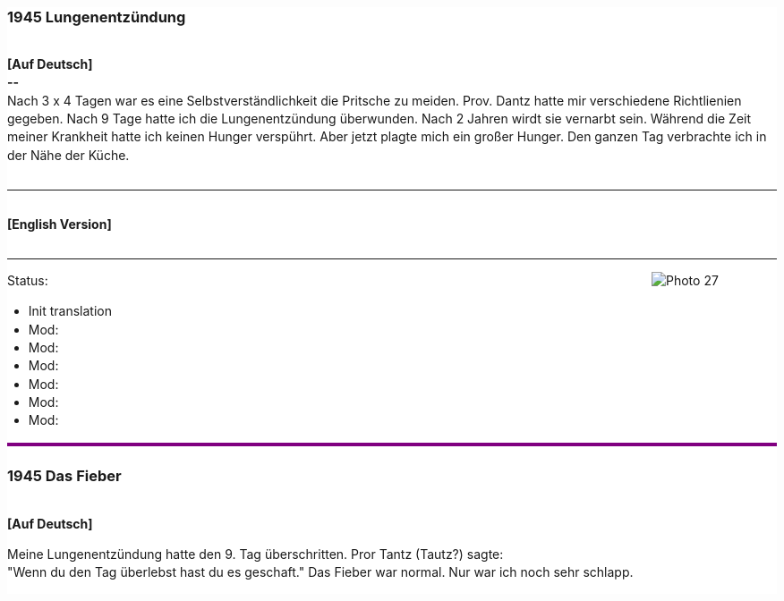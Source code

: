 


### 1945 Lungenentzündung

<div class="flex-container" markdown>
<div class="column" markdown>

**[Auf Deutsch]**  
**--**  
Nach 3 x 4 Tagen war es eine Selbstverständlichkeit die Pritsche zu meiden. Prov. Dantz hatte mir verschiedene Richtlienien gegeben. Nach 9 Tage hatte ich die Lungenentzündung überwunden. Nach 2 Jahren wirdt sie vernarbt sein. Während die Zeit meiner Krankheit hatte ich keinen Hunger verspührt. Aber jetzt plagte mich ein großer Hunger. Den ganzen Tag verbrachte ich in der Nähe der Küche.  

</div>

---

<div class="column column--right" markdown>

**[English Version]**  

</div>
</div>

---

<a href="/assets/images/pappa/P27.jpg" target="_blank" rel="noopener">
<img src="/assets/images/pappa/P27.jpg" alt="Photo 27" width="140" align="right"></a>

Status:  
- Init translation  
- Mod:  
- Mod:  
- Mod:  
- Mod:  
- Mod:  
- Mod:  

<hr style="height:4px;border-width:0;color:purple;background-color:purple">











### 1945 Das Fieber

<div class="flex-container" markdown>
<div class="column" markdown>

**[Auf Deutsch]**

Meine Lungenentzündung hatte den 9. Tag überschritten. Pror Tantz (Tautz?) sagte:  
"Wenn du den Tag überlebst hast du es geschaft."
Das Fieber war normal. Nur war ich noch sehr schlapp.  
